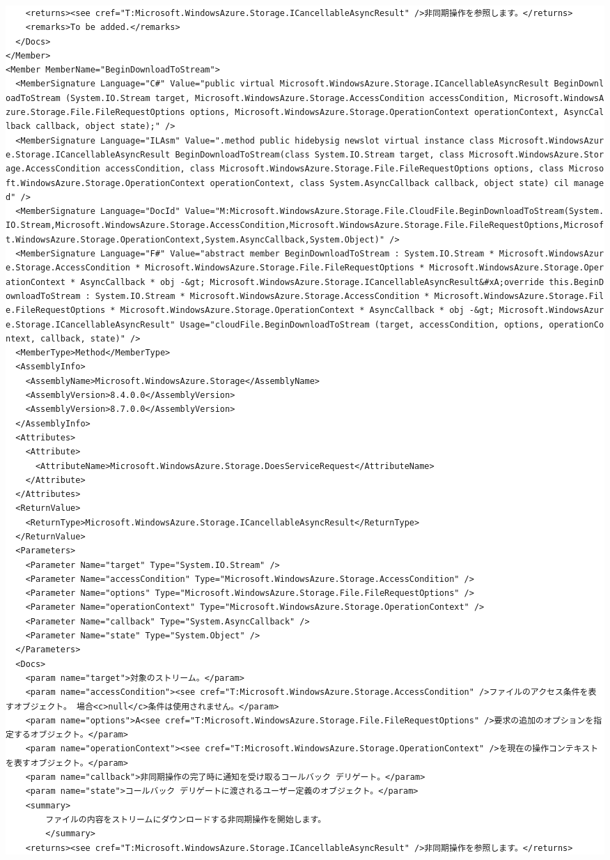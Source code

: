         <returns><see cref="T:Microsoft.WindowsAzure.Storage.ICancellableAsyncResult" />非同期操作を参照します。</returns>
        <remarks>To be added.</remarks>
      </Docs>
    </Member>
    <Member MemberName="BeginDownloadToStream">
      <MemberSignature Language="C#" Value="public virtual Microsoft.WindowsAzure.Storage.ICancellableAsyncResult BeginDownloadToStream (System.IO.Stream target, Microsoft.WindowsAzure.Storage.AccessCondition accessCondition, Microsoft.WindowsAzure.Storage.File.FileRequestOptions options, Microsoft.WindowsAzure.Storage.OperationContext operationContext, AsyncCallback callback, object state);" />
      <MemberSignature Language="ILAsm" Value=".method public hidebysig newslot virtual instance class Microsoft.WindowsAzure.Storage.ICancellableAsyncResult BeginDownloadToStream(class System.IO.Stream target, class Microsoft.WindowsAzure.Storage.AccessCondition accessCondition, class Microsoft.WindowsAzure.Storage.File.FileRequestOptions options, class Microsoft.WindowsAzure.Storage.OperationContext operationContext, class System.AsyncCallback callback, object state) cil managed" />
      <MemberSignature Language="DocId" Value="M:Microsoft.WindowsAzure.Storage.File.CloudFile.BeginDownloadToStream(System.IO.Stream,Microsoft.WindowsAzure.Storage.AccessCondition,Microsoft.WindowsAzure.Storage.File.FileRequestOptions,Microsoft.WindowsAzure.Storage.OperationContext,System.AsyncCallback,System.Object)" />
      <MemberSignature Language="F#" Value="abstract member BeginDownloadToStream : System.IO.Stream * Microsoft.WindowsAzure.Storage.AccessCondition * Microsoft.WindowsAzure.Storage.File.FileRequestOptions * Microsoft.WindowsAzure.Storage.OperationContext * AsyncCallback * obj -&gt; Microsoft.WindowsAzure.Storage.ICancellableAsyncResult&#xA;override this.BeginDownloadToStream : System.IO.Stream * Microsoft.WindowsAzure.Storage.AccessCondition * Microsoft.WindowsAzure.Storage.File.FileRequestOptions * Microsoft.WindowsAzure.Storage.OperationContext * AsyncCallback * obj -&gt; Microsoft.WindowsAzure.Storage.ICancellableAsyncResult" Usage="cloudFile.BeginDownloadToStream (target, accessCondition, options, operationContext, callback, state)" />
      <MemberType>Method</MemberType>
      <AssemblyInfo>
        <AssemblyName>Microsoft.WindowsAzure.Storage</AssemblyName>
        <AssemblyVersion>8.4.0.0</AssemblyVersion>
        <AssemblyVersion>8.7.0.0</AssemblyVersion>
      </AssemblyInfo>
      <Attributes>
        <Attribute>
          <AttributeName>Microsoft.WindowsAzure.Storage.DoesServiceRequest</AttributeName>
        </Attribute>
      </Attributes>
      <ReturnValue>
        <ReturnType>Microsoft.WindowsAzure.Storage.ICancellableAsyncResult</ReturnType>
      </ReturnValue>
      <Parameters>
        <Parameter Name="target" Type="System.IO.Stream" />
        <Parameter Name="accessCondition" Type="Microsoft.WindowsAzure.Storage.AccessCondition" />
        <Parameter Name="options" Type="Microsoft.WindowsAzure.Storage.File.FileRequestOptions" />
        <Parameter Name="operationContext" Type="Microsoft.WindowsAzure.Storage.OperationContext" />
        <Parameter Name="callback" Type="System.AsyncCallback" />
        <Parameter Name="state" Type="System.Object" />
      </Parameters>
      <Docs>
        <param name="target">対象のストリーム。</param>
        <param name="accessCondition"><see cref="T:Microsoft.WindowsAzure.Storage.AccessCondition" />ファイルのアクセス条件を表すオブジェクト。 場合<c>null</c>条件は使用されません。</param>
        <param name="options">A<see cref="T:Microsoft.WindowsAzure.Storage.File.FileRequestOptions" />要求の追加のオプションを指定するオブジェクト。</param>
        <param name="operationContext"><see cref="T:Microsoft.WindowsAzure.Storage.OperationContext" />を現在の操作コンテキストを表すオブジェクト。</param>
        <param name="callback">非同期操作の完了時に通知を受け取るコールバック デリゲート。</param>
        <param name="state">コールバック デリゲートに渡されるユーザー定義のオブジェクト。</param>
        <summary>
            ファイルの内容をストリームにダウンロードする非同期操作を開始します。
            </summary>
        <returns><see cref="T:Microsoft.WindowsAzure.Storage.ICancellableAsyncResult" />非同期操作を参照します。</returns>